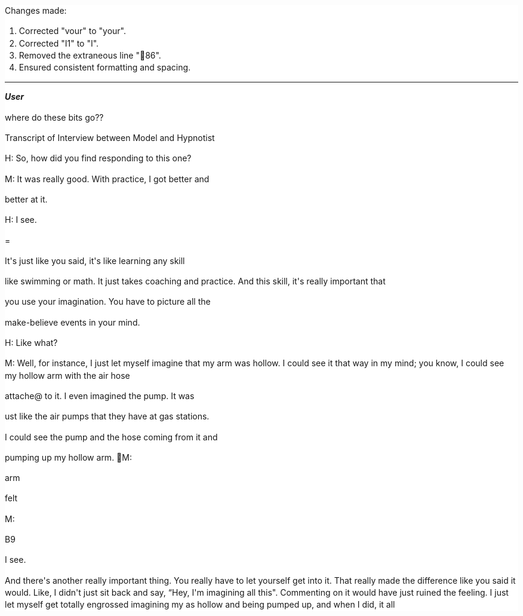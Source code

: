 Changes made:
1. Corrected "vour" to "your".
2. Corrected "I1" to "I".
3. Removed the extraneous line "86".
4. Ensured consistent formatting and spacing.

---

_**User**_

where do these bits go??

Transcript of Interview between Model and Hypnotist

H: So, how did you find responding to this one?

M: It was really good. With practice, I got better and

better at it.

H: I see.

=

It's just like you said, it's like learning any skill

like swimming or math. It just takes coaching and
practice. And this skill, it's really important that

you use your imagination. You have to picture all the

make-believe events in your mind.

H: Like what?

M: Well, for instance, I just let myself imagine that my
arm was hollow. I could see it that way in my mind; you
know, I could see my hollow arm with the air hose

attache@ to it. I even imagined the pump. It was

ust like the air pumps that they have at gas stations.

I could see the pump and the hose coming from it and

pumping up my hollow arm.
M:

arm

felt

M:

B9

I see.

And there's another really important thing. You really
have to let yourself get into it. That really made the
difference like you said it would. Like, I didn't just
sit back and say, “Hey, I'm imagining all this".
Commenting on it would have just ruined the feeling. I
just let myself get totally engrossed imagining my
as hollow and being pumped up, and when I did, it all
